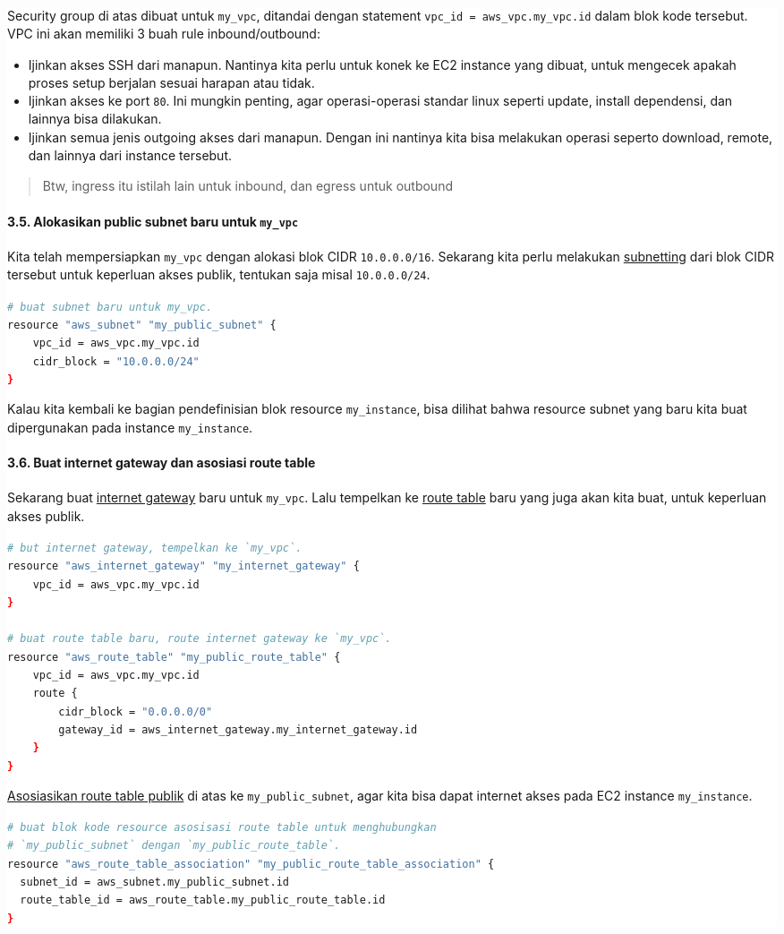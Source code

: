Security group di atas dibuat untuk `my_vpc`, ditandai dengan statement `vpc_id = aws_vpc.my_vpc.id` dalam blok kode tersebut. VPC ini akan memiliki 3 buah rule inbound/outbound:

- Ijinkan akses SSH dari manapun. Nantinya kita perlu untuk konek ke EC2 instance yang dibuat, untuk mengecek apakah proses setup berjalan sesuai harapan atau tidak.
- Ijinkan akses ke port `80`. Ini mungkin penting, agar operasi-operasi standar linux seperti update, install dependensi, dan lainnya bisa dilakukan.
- Ijinkan semua jenis outgoing akses dari manapun. Dengan ini nantinya kita bisa melakukan operasi seperto download, remote, dan lainnya dari instance tersebut.

> Btw, ingress itu istilah lain untuk inbound, dan egress untuk outbound

#### 3.5. Alokasikan public subnet baru untuk `my_vpc`

Kita telah mempersiapkan `my_vpc` dengan alokasi blok CIDR `10.0.0.0/16`. Sekarang kita perlu melakukan [subnetting](https://www.terraform.io/docs/providers/aws/r/subnet.html) dari blok CIDR tersebut untuk keperluan akses publik, tentukan saja misal `10.0.0.0/24`.

```bash
# buat subnet baru untuk my_vpc.
resource "aws_subnet" "my_public_subnet" {
    vpc_id = aws_vpc.my_vpc.id
    cidr_block = "10.0.0.0/24"
}
```

Kalau kita kembali ke bagian pendefinisian blok resource `my_instance`, bisa dilihat bahwa resource subnet yang baru kita buat dipergunakan pada instance `my_instance`.

#### 3.6. Buat internet gateway dan asosiasi route table

Sekarang buat [internet gateway](https://www.terraform.io/docs/providers/aws/r/internet_gateway.html) baru untuk `my_vpc`. Lalu tempelkan ke [route table](https://www.terraform.io/docs/providers/aws/r/route_table.html) baru yang juga akan kita buat, untuk keperluan akses publik.

```bash
# but internet gateway, tempelkan ke `my_vpc`.
resource "aws_internet_gateway" "my_internet_gateway" {
    vpc_id = aws_vpc.my_vpc.id
}

# buat route table baru, route internet gateway ke `my_vpc`.
resource "aws_route_table" "my_public_route_table" {
    vpc_id = aws_vpc.my_vpc.id
    route {
        cidr_block = "0.0.0.0/0"
        gateway_id = aws_internet_gateway.my_internet_gateway.id
    }
}
```

[Asosiasikan route table publik](https://www.terraform.io/docs/providers/aws/r/route_table_association.html) di atas ke `my_public_subnet`, agar kita bisa dapat internet akses pada EC2 instance `my_instance`.

```bash
# buat blok kode resource asosisasi route table untuk menghubungkan
# `my_public_subnet` dengan `my_public_route_table`.
resource "aws_route_table_association" "my_public_route_table_association" {
  subnet_id = aws_subnet.my_public_subnet.id
  route_table_id = aws_route_table.my_public_route_table.id
}
```
